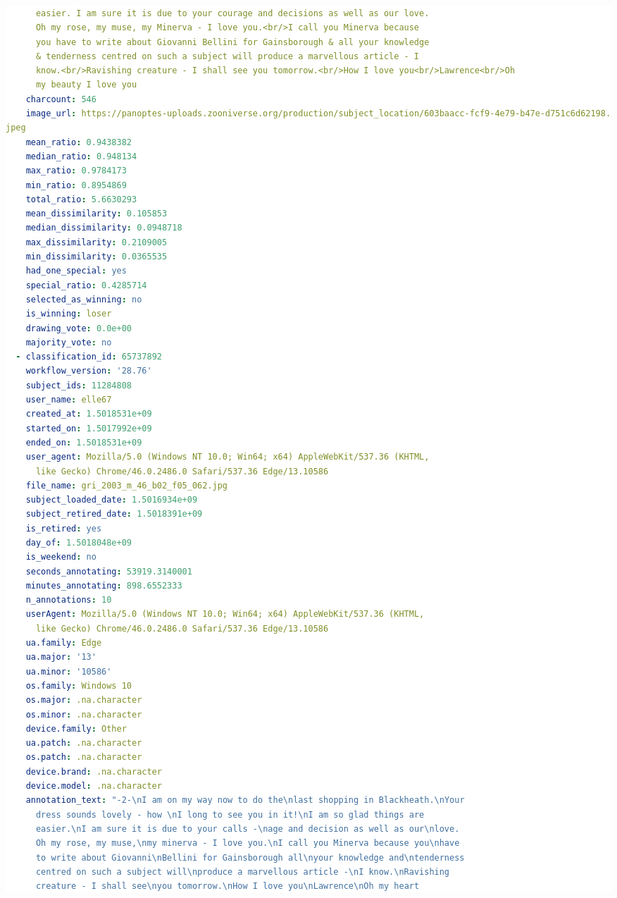 ```yaml
      easier. I am sure it is due to your courage and decisions as well as our love.
      Oh my rose, my muse, my Minerva - I love you.<br/>I call you Minerva because
      you have to write about Giovanni Bellini for Gainsborough & all your knowledge
      & tenderness centred on such a subject will produce a marvellous article - I
      know.<br/>Ravishing creature - I shall see you tomorrow.<br/>How I love you<br/>Lawrence<br/>Oh
      my beauty I love you
    charcount: 546
    image_url: https://panoptes-uploads.zooniverse.org/production/subject_location/603baacc-fcf9-4e79-b47e-d751c6d62198.jpeg
    mean_ratio: 0.9438382
    median_ratio: 0.948134
    max_ratio: 0.9784173
    min_ratio: 0.8954869
    total_ratio: 5.6630293
    mean_dissimilarity: 0.105853
    median_dissimilarity: 0.0948718
    max_dissimilarity: 0.2109005
    min_dissimilarity: 0.0365535
    had_one_special: yes
    special_ratio: 0.4285714
    selected_as_winning: no
    is_winning: loser
    drawing_vote: 0.0e+00
    majority_vote: no
  - classification_id: 65737892
    workflow_version: '28.76'
    subject_ids: 11284808
    user_name: elle67
    created_at: 1.5018531e+09
    started_on: 1.5017992e+09
    ended_on: 1.5018531e+09
    user_agent: Mozilla/5.0 (Windows NT 10.0; Win64; x64) AppleWebKit/537.36 (KHTML,
      like Gecko) Chrome/46.0.2486.0 Safari/537.36 Edge/13.10586
    file_name: gri_2003_m_46_b02_f05_062.jpg
    subject_loaded_date: 1.5016934e+09
    subject_retired_date: 1.5018391e+09
    is_retired: yes
    day_of: 1.5018048e+09
    is_weekend: no
    seconds_annotating: 53919.3140001
    minutes_annotating: 898.6552333
    n_annotations: 10
    userAgent: Mozilla/5.0 (Windows NT 10.0; Win64; x64) AppleWebKit/537.36 (KHTML,
      like Gecko) Chrome/46.0.2486.0 Safari/537.36 Edge/13.10586
    ua.family: Edge
    ua.major: '13'
    ua.minor: '10586'
    os.family: Windows 10
    os.major: .na.character
    os.minor: .na.character
    device.family: Other
    ua.patch: .na.character
    os.patch: .na.character
    device.brand: .na.character
    device.model: .na.character
    annotation_text: "-2-\nI am on my way now to do the\nlast shopping in Blackheath.\nYour
      dress sounds lovely - how \nI long to see you in it!\nI am so glad things are
      easier.\nI am sure it is due to your calls -\nage and decision as well as our\nlove.
      Oh my rose, my muse,\nmy minerva - I love you.\nI call you Minerva because you\nhave
      to write about Giovanni\nBellini for Gainsborough all\nyour knowledge and\ntenderness
      centred on such a subject will\nproduce a marvellous article -\nI know.\nRavishing
      creature - I shall see\nyou tomorrow.\nHow I love you\nLawrence\nOh my heart
```